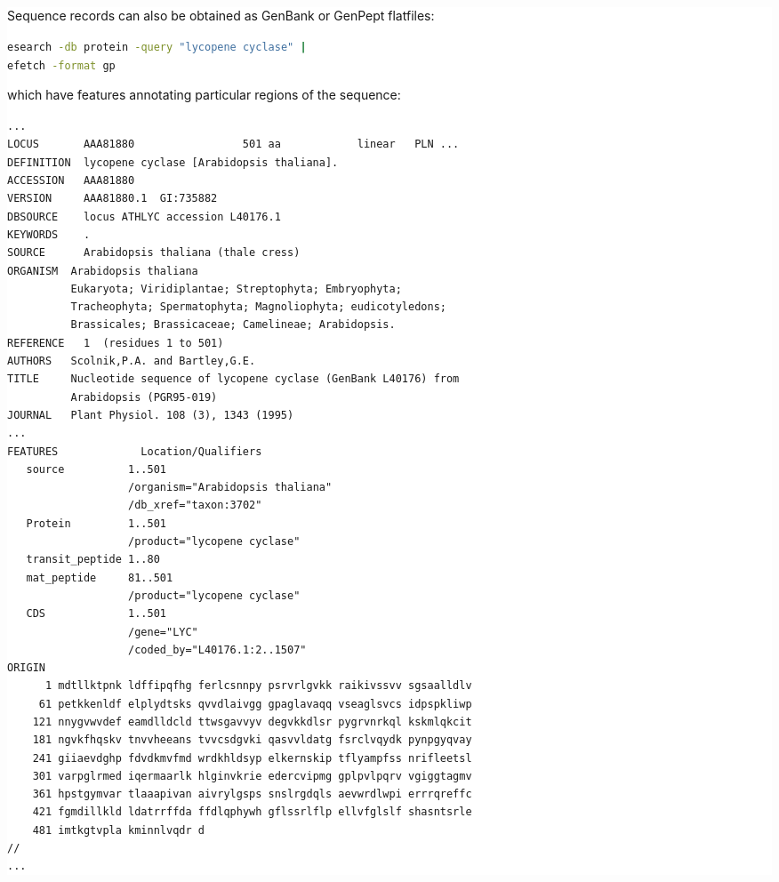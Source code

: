 Sequence records can also be obtained as GenBank or GenPept flatfiles:

```bash
esearch -db protein -query "lycopene cyclase" |
efetch -format gp
```

which have features annotating particular regions of the sequence:

```
...
LOCUS       AAA81880                 501 aa            linear   PLN ...
DEFINITION  lycopene cyclase [Arabidopsis thaliana].
ACCESSION   AAA81880
VERSION     AAA81880.1  GI:735882
DBSOURCE    locus ATHLYC accession L40176.1
KEYWORDS    .
SOURCE      Arabidopsis thaliana (thale cress)
ORGANISM  Arabidopsis thaliana
          Eukaryota; Viridiplantae; Streptophyta; Embryophyta;
          Tracheophyta; Spermatophyta; Magnoliophyta; eudicotyledons;
          Brassicales; Brassicaceae; Camelineae; Arabidopsis.
REFERENCE   1  (residues 1 to 501)
AUTHORS   Scolnik,P.A. and Bartley,G.E.
TITLE     Nucleotide sequence of lycopene cyclase (GenBank L40176) from
          Arabidopsis (PGR95-019)
JOURNAL   Plant Physiol. 108 (3), 1343 (1995)
...
FEATURES             Location/Qualifiers
   source          1..501
                   /organism="Arabidopsis thaliana"
                   /db_xref="taxon:3702"
   Protein         1..501
                   /product="lycopene cyclase"
   transit_peptide 1..80
   mat_peptide     81..501
                   /product="lycopene cyclase"
   CDS             1..501
                   /gene="LYC"
                   /coded_by="L40176.1:2..1507"
ORIGIN
      1 mdtllktpnk ldffipqfhg ferlcsnnpy psrvrlgvkk raikivssvv sgsaalldlv
     61 petkkenldf elplydtsks qvvdlaivgg gpaglavaqq vseaglsvcs idpspkliwp
    121 nnygvwvdef eamdlldcld ttwsgavvyv degvkkdlsr pygrvnrkql kskmlqkcit
    181 ngvkfhqskv tnvvheeans tvvcsdgvki qasvvldatg fsrclvqydk pynpgyqvay
    241 giiaevdghp fdvdkmvfmd wrdkhldsyp elkernskip tflyampfss nrifleetsl
    301 varpglrmed iqermaarlk hlginvkrie edercvipmg gplpvlpqrv vgiggtagmv
    361 hpstgymvar tlaaapivan aivrylgsps snslrgdqls aevwrdlwpi errrqreffc
    421 fgmdillkld ldatrrffda ffdlqphywh gflssrlflp ellvfglslf shasntsrle
    481 imtkgtvpla kminnlvqdr d
//
...
```

